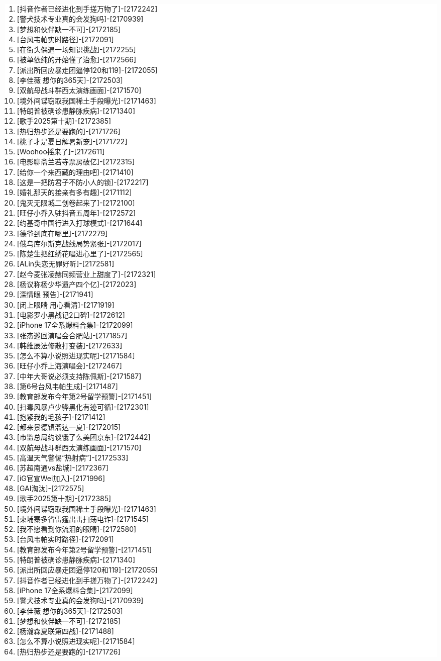 1. [抖音作者已经进化到手搓万物了]-[2172242]
1. [警犬技术专业真的会发狗吗]-[2170939]
1. [梦想和伙伴缺一不可]-[2172185]
1. [台风韦帕实时路径]-[2172091]
1. [在街头偶遇一场知识挑战]-[2172255]
1. [被单依纯的开始懂了治愈]-[2172566]
1. [派出所回应暴走团逼停120和119]-[2172055]
1. [李佳薇 想你的365天]-[2172503]
1. [双航母战斗群西太演练画面]-[2171570]
1. [境外间谍窃取我国稀土手段曝光]-[2171463]
1. [特朗普被确诊患静脉疾病]-[2171340]
1. [歌手2025第十期]-[2172385]
1. [热归热步还是要跑的]-[2171726]
1. [桃子才是夏日解暑新宠]-[2171722]
1. [Woohoo摇来了]-[2172611]
1. [电影聊斋兰若寺票房破亿]-[2172315]
1. [给你一个来西藏的理由吧]-[2171410]
1. [这是一把防君子不防小人的锁]-[2172217]
1. [婚礼那天的接亲有多有趣]-[2171112]
1. [鬼灭无限城二创卷起来了]-[2172100]
1. [旺仔小乔入驻抖音五周年]-[2172572]
1. [约基奇中国行进入打球模式]-[2171644]
1. [德爷到底在哪里]-[2172279]
1. [俄乌库尔斯克战线局势紧张]-[2172017]
1. [陈楚生把红绣花唱进心里了]-[2172565]
1. [ALin失恋无罪好听]-[2172581]
1. [赵今麦张凌赫同频营业上甜度了]-[2172321]
1. [杨议称杨少华遗产四个亿]-[2172023]
1. [深情眼 预告]-[2171941]
1. [闭上眼睛 用心看清]-[2171919]
1. [电影罗小黑战记2口碑]-[2172612]
1. [iPhone 17全系爆料合集]-[2172099]
1. [张杰巡回演唱会合肥站]-[2171857]
1. [韩维辰法修散打变装]-[2172633]
1. [怎么不算小说照进现实呢]-[2171584]
1. [旺仔小乔上海演唱会]-[2172467]
1. [中年大哥说必须支持陈佩斯]-[2171587]
1. [第6号台风韦帕生成]-[2171487]
1. [教育部发布今年第2号留学预警]-[2171451]
1. [扫毒风暴卢少骅黑化有迹可循]-[2172301]
1. [抱紧我的毛孩子]-[2171412]
1. [都来景德镇溜达一夏]-[2172015]
1. [市监总局约谈饿了么美团京东]-[2172442]
1. [双航母战斗群西太演练画面]-[2171570]
1. [高温天气警惕“热射病”]-[2172533]
1. [苏超南通vs盐城]-[2172367]
1. [iG官宣Wei加入]-[2171996]
1. [GAI淘汰]-[2172575]
1. [歌手2025第十期]-[2172385]
1. [境外间谍窃取我国稀土手段曝光]-[2171463]
1. [柬埔寨多省雷霆出击扫荡电诈]-[2171545]
1. [我不愿看到你流泪的眼睛]-[2172580]
1. [台风韦帕实时路径]-[2172091]
1. [教育部发布今年第2号留学预警]-[2171451]
1. [特朗普被确诊患静脉疾病]-[2171340]
1. [派出所回应暴走团逼停120和119]-[2172055]
1. [抖音作者已经进化到手搓万物了]-[2172242]
1. [iPhone 17全系爆料合集]-[2172099]
1. [警犬技术专业真的会发狗吗]-[2170939]
1. [李佳薇 想你的365天]-[2172503]
1. [梦想和伙伴缺一不可]-[2172185]
1. [杨瀚森夏联第四战]-[2171488]
1. [怎么不算小说照进现实呢]-[2171584]
1. [热归热步还是要跑的]-[2171726]